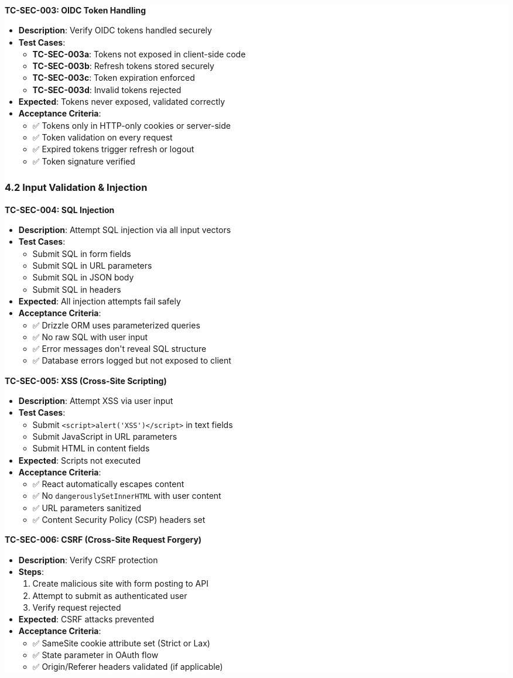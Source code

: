 **TC-SEC-003: OIDC Token Handling**
- **Description**: Verify OIDC tokens handled securely
- **Test Cases**:
  - **TC-SEC-003a**: Tokens not exposed in client-side code
  - **TC-SEC-003b**: Refresh tokens stored securely
  - **TC-SEC-003c**: Token expiration enforced
  - **TC-SEC-003d**: Invalid tokens rejected
- **Expected**: Tokens never exposed, validated correctly
- **Acceptance Criteria**:
  - ✅ Tokens only in HTTP-only cookies or server-side
  - ✅ Token validation on every request
  - ✅ Expired tokens trigger refresh or logout
  - ✅ Token signature verified

### 4.2 Input Validation & Injection

**TC-SEC-004: SQL Injection**
- **Description**: Attempt SQL injection via all input vectors
- **Test Cases**:
  - Submit SQL in form fields
  - Submit SQL in URL parameters
  - Submit SQL in JSON body
  - Submit SQL in headers
- **Expected**: All injection attempts fail safely
- **Acceptance Criteria**:
  - ✅ Drizzle ORM uses parameterized queries
  - ✅ No raw SQL with user input
  - ✅ Error messages don't reveal SQL structure
  - ✅ Database errors logged but not exposed to client

**TC-SEC-005: XSS (Cross-Site Scripting)**
- **Description**: Attempt XSS via user input
- **Test Cases**:
  - Submit `<script>alert('XSS')</script>` in text fields
  - Submit JavaScript in URL parameters
  - Submit HTML in content fields
- **Expected**: Scripts not executed
- **Acceptance Criteria**:
  - ✅ React automatically escapes content
  - ✅ No `dangerouslySetInnerHTML` with user content
  - ✅ URL parameters sanitized
  - ✅ Content Security Policy (CSP) headers set

**TC-SEC-006: CSRF (Cross-Site Request Forgery)**
- **Description**: Verify CSRF protection
- **Steps**:
  1. Create malicious site with form posting to API
  2. Attempt to submit as authenticated user
  3. Verify request rejected
- **Expected**: CSRF attacks prevented
- **Acceptance Criteria**:
  - ✅ SameSite cookie attribute set (Strict or Lax)
  - ✅ State parameter in OAuth flow
  - ✅ Origin/Referer headers validated (if applicable)
